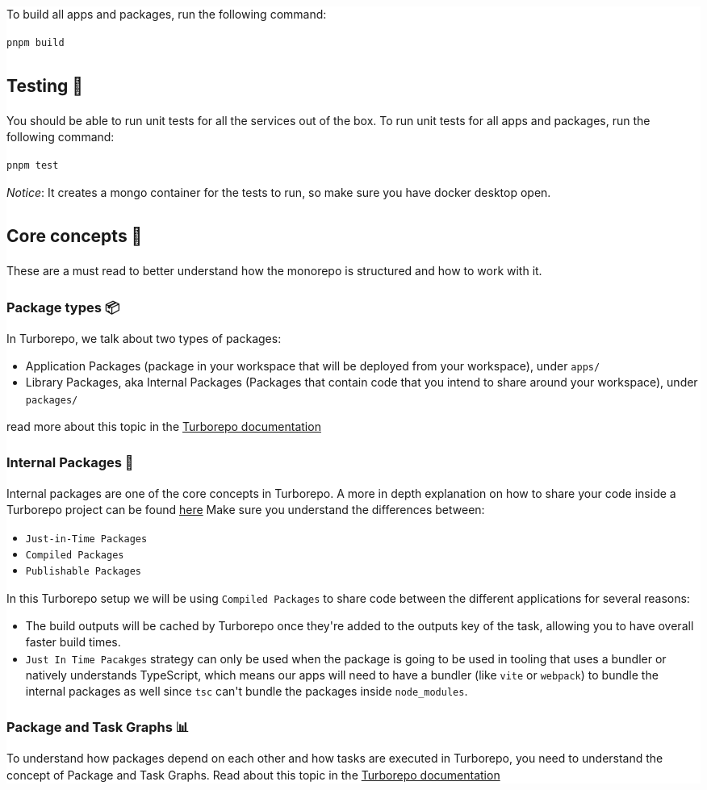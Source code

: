 To build all apps and packages, run the following command:

```bash
pnpm build
```

## Testing 🧪

You should be able to run unit tests for all the services out of the box.
To run unit tests for all apps and packages, run the following command:

```bash
pnpm test
```

*Notice*: It creates a mongo container for the tests to run, so make sure you have docker desktop open.

## Core concepts 🧠

These are a must read to better understand how the monorepo is structured and how to work with it.

### Package types 📦
In Turborepo, we talk about two types of packages:

- Application Packages (package in your workspace that will be deployed from your workspace), under `apps/`
- Library Packages, aka Internal Packages (Packages that contain code that you intend to share around your workspace), under `packages/`

read more about this topic in the [Turborepo documentation](https://turbo.build/repo/docs/package-types/)

### Internal Packages 📂
Internal packages are one of the core concepts in Turborepo. A more in depth explanation on how to share your code inside a Turborepo project can be found [here](https://turbo.build/repo/docs/core-concepts/internal-packages)
Make sure you understand the differences between:
- `Just-in-Time Packages`
- `Compiled Packages`
- `Publishable Packages`

In this Turborepo setup we will be using `Compiled Packages` to share code between the different applications for several reasons:
- The build outputs will be cached by Turborepo once they're added to the outputs key of the task, allowing you to have overall faster build times.
- `Just In Time Pacakges` strategy can only be used when the package is going to be used in tooling that uses a bundler or natively understands TypeScript, which means our apps will need to have a bundler (like `vite` or `webpack`) to bundle the internal packages as well since `tsc` can't bundle the packages inside `node_modules`.

### Package and Task Graphs 📊

To understand how packages depend on each other and how tasks are executed in Turborepo, you need to understand the concept of Package and Task Graphs. Read about this topic in the [Turborepo documentation](https://turbo.build/repo/docs/core-concepts/package-and-task-graph)

